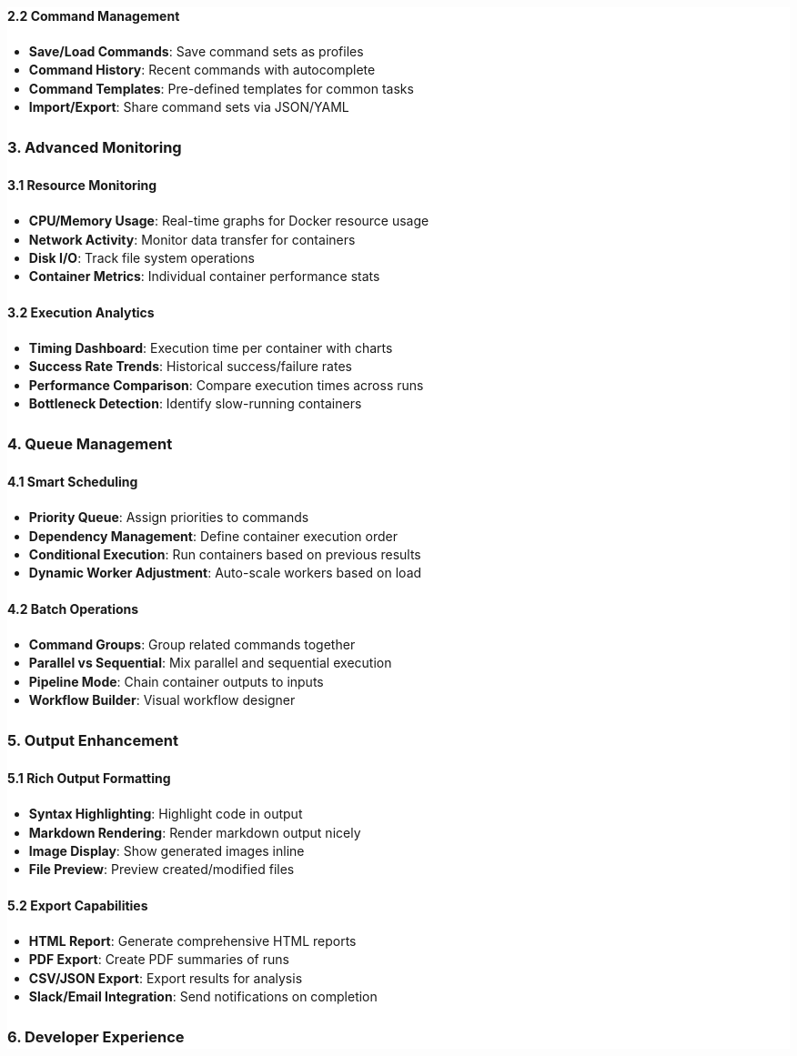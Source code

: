 #### 2.2 Command Management
- **Save/Load Commands**: Save command sets as profiles
- **Command History**: Recent commands with autocomplete
- **Command Templates**: Pre-defined templates for common tasks
- **Import/Export**: Share command sets via JSON/YAML

### 3. Advanced Monitoring

#### 3.1 Resource Monitoring
- **CPU/Memory Usage**: Real-time graphs for Docker resource usage
- **Network Activity**: Monitor data transfer for containers
- **Disk I/O**: Track file system operations
- **Container Metrics**: Individual container performance stats

#### 3.2 Execution Analytics
- **Timing Dashboard**: Execution time per container with charts
- **Success Rate Trends**: Historical success/failure rates
- **Performance Comparison**: Compare execution times across runs
- **Bottleneck Detection**: Identify slow-running containers

### 4. Queue Management

#### 4.1 Smart Scheduling
- **Priority Queue**: Assign priorities to commands
- **Dependency Management**: Define container execution order
- **Conditional Execution**: Run containers based on previous results
- **Dynamic Worker Adjustment**: Auto-scale workers based on load

#### 4.2 Batch Operations
- **Command Groups**: Group related commands together
- **Parallel vs Sequential**: Mix parallel and sequential execution
- **Pipeline Mode**: Chain container outputs to inputs
- **Workflow Builder**: Visual workflow designer

### 5. Output Enhancement

#### 5.1 Rich Output Formatting
- **Syntax Highlighting**: Highlight code in output
- **Markdown Rendering**: Render markdown output nicely
- **Image Display**: Show generated images inline
- **File Preview**: Preview created/modified files

#### 5.2 Export Capabilities
- **HTML Report**: Generate comprehensive HTML reports
- **PDF Export**: Create PDF summaries of runs
- **CSV/JSON Export**: Export results for analysis
- **Slack/Email Integration**: Send notifications on completion

### 6. Developer Experience
